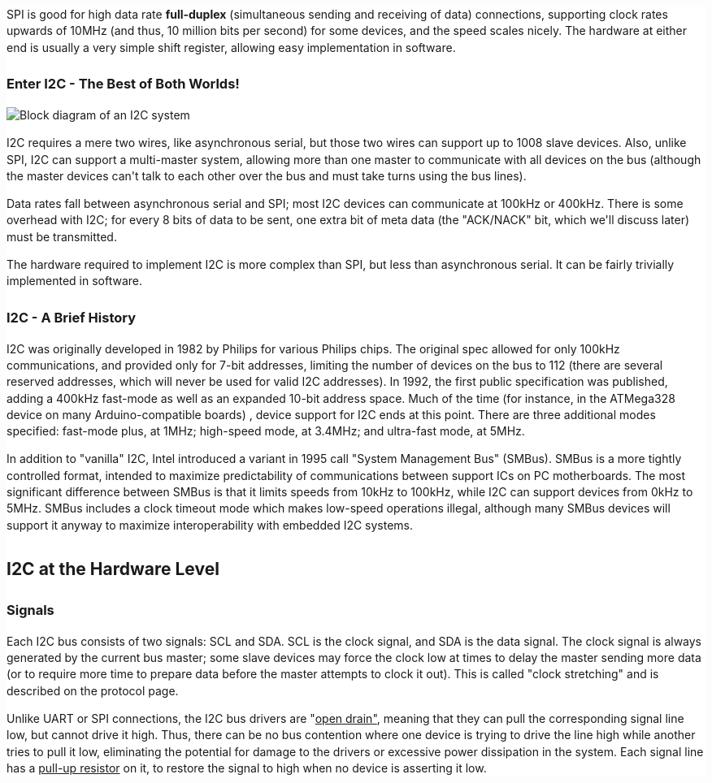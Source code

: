 SPI is good for high data rate **full-duplex** (simultaneous sending and receiving of data) connections, supporting clock rates upwards of 10MHz (and thus, 10 million bits per second) for some devices, and the speed scales nicely. The hardware at either end is usually a very simple shift register, allowing easy implementation in software.

### Enter I2C - The Best of Both Worlds!

![Block diagram of an I2C system](https://cdn.sparkfun.com/r/600-600/assets/3/d/1/b/6/51adfda8ce395f151b000000.png)

I2C requires a mere two wires, like asynchronous serial, but those two wires can support up to 1008 slave devices. Also, unlike SPI, I2C can support a multi-master system, allowing more than one master to communicate with all devices on the bus (although the master devices can't talk to each other over the bus and must take turns using the bus lines).

Data rates fall between asynchronous serial and SPI; most I2C devices can communicate at 100kHz or 400kHz. There is some overhead with I2C; for every 8 bits of data to be sent, one extra bit of meta data (the "ACK/NACK" bit, which we'll discuss later) must be transmitted.

The hardware required to implement I2C is more complex than SPI, but less than asynchronous serial. It can be fairly trivially implemented in software.

### I2C - A Brief History

I2C was originally developed in 1982 by Philips for various Philips chips. The original spec allowed for only 100kHz communications, and provided only for 7-bit addresses, limiting the number of devices on the bus to 112 (there are several reserved addresses, which will never be used for valid I2C addresses). In 1992, the first public specification was published, adding a 400kHz fast-mode as well as an expanded 10-bit address space. Much of the time (for instance, in the ATMega328 device on many Arduino-compatible boards) , device support for I2C ends at this point. There are three additional modes specified: fast-mode plus, at 1MHz; high-speed mode, at 3.4MHz; and ultra-fast mode, at 5MHz.

In addition to "vanilla" I2C, Intel introduced a variant in 1995 call "System Management Bus" (SMBus). SMBus is a more tightly controlled format, intended to maximize predictability of communications between support ICs on PC motherboards. The most significant difference between SMBus is that it limits speeds from 10kHz to 100kHz, while I2C can support devices from 0kHz to 5MHz. SMBus includes a clock timeout mode which makes low-speed operations illegal, although many SMBus devices will support it anyway to maximize interoperability with embedded I2C systems.

## I2C at the Hardware Level

### Signals

Each I2C bus consists of two signals: SCL and SDA. SCL is the clock signal, and SDA is the data signal. The clock signal is always generated by the current bus master; some slave devices may force the clock low at times to delay the master sending more data (or to require more time to prepare data before the master attempts to clock it out). This is called "clock stretching" and is described on the protocol page.

Unlike UART or SPI connections, the I2C bus drivers are "[open drain"](http://en.wikipedia.org/wiki/Open_collector), meaning that they can pull the corresponding signal line low, but cannot drive it high. Thus, there can be no bus contention where one device is trying to drive the line high while another tries to pull it low, eliminating the potential for damage to the drivers or excessive power dissipation in the system. Each signal line has a [pull-up resistor](https://learn.sparkfun.com/tutorials/pull-up-resistors) on it, to restore the signal to high when no device is asserting it low.
